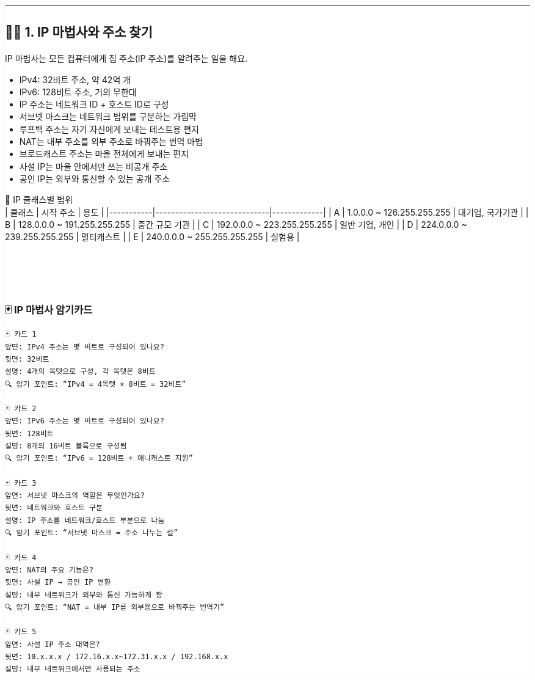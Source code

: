 

---


## 🧙‍♂️ 1. IP 마법사와 주소 찾기

IP 마법사는 모든 컴퓨터에게 집 주소(IP 주소)를 알려주는 일을 해요.

- IPv4: 32비트 주소, 약 42억 개  
- IPv6: 128비트 주소, 거의 무한대  
- IP 주소는 네트워크 ID + 호스트 ID로 구성  
- 서브넷 마스크는 네트워크 범위를 구분하는 가림막  
- 루프백 주소는 자기 자신에게 보내는 테스트용 편지  
- NAT는 내부 주소를 외부 주소로 바꿔주는 번역 마법  
- 브로드캐스트 주소는 마을 전체에게 보내는 편지  
- 사설 IP는 마을 안에서만 쓰는 비공개 주소  
- 공인 IP는 외부와 통신할 수 있는 공개 주소

📮 IP 클래스별 범위  
| 클래스 | 시작 주소 | 용도 |
|-----------|-----------------------------|-------------|
| A      | 1.0.0.0 ~ 126.255.255.255 | 대기업, 국가기관 |
| B      | 128.0.0.0 ~ 191.255.255.255 | 중간 규모 기관 |
| C      | 192.0.0.0 ~ 223.255.255.255 | 일반 기업, 개인 |
| D      | 224.0.0.0 ~ 239.255.255.255 | 멀티캐스트 |
| E      | 240.0.0.0 ~ 255.255.255.255 | 실험용 |


<br/><br/><br/>

 


### 🃏 IP 마법사 암기카드

```markdown
🃏 카드 1  
앞면: IPv4 주소는 몇 비트로 구성되어 있나요?  
뒷면: 32비트  
설명: 4개의 옥텟으로 구성, 각 옥텟은 8비트  
🔍 암기 포인트: “IPv4 = 4옥텟 × 8비트 = 32비트”

🃏 카드 2  
앞면: IPv6 주소는 몇 비트로 구성되어 있나요?  
뒷면: 128비트  
설명: 8개의 16비트 블록으로 구성됨  
🔍 암기 포인트: “IPv6 = 128비트 + 애니캐스트 지원”

🃏 카드 3  
앞면: 서브넷 마스크의 역할은 무엇인가요?  
뒷면: 네트워크와 호스트 구분  
설명: IP 주소를 네트워크/호스트 부분으로 나눔  
🔍 암기 포인트: “서브넷 마스크 = 주소 나누는 칼”

🃏 카드 4  
앞면: NAT의 주요 기능은?  
뒷면: 사설 IP → 공인 IP 변환  
설명: 내부 네트워크가 외부와 통신 가능하게 함  
🔍 암기 포인트: “NAT = 내부 IP를 외부용으로 바꿔주는 번역기”

🃏 카드 5  
앞면: 사설 IP 주소 대역은?  
뒷면: 10.x.x.x / 172.16.x.x~172.31.x.x / 192.168.x.x  
설명: 내부 네트워크에서만 사용되는 주소  
```